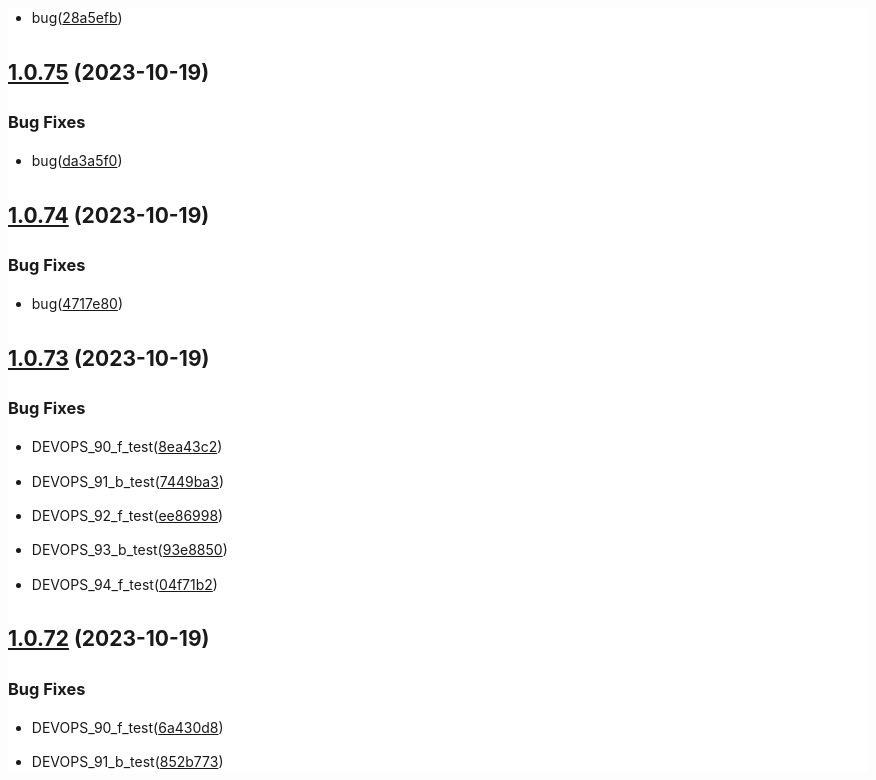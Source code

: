 * bug([28a5efb](https://gitlab.syntecclub.com/ProjectRoot/devops/review/semantic-release/commit/28a5efb74e28ebf8b5bcc2b336a03fde10ecf2cf))
## [1.0.75](https://gitlab.syntecclub.com/ProjectRoot/devops/review/semantic-release/compare/v1.0.74...v1.0.75) (2023-10-19)


### Bug Fixes

* bug([da3a5f0](https://gitlab.syntecclub.com/ProjectRoot/devops/review/semantic-release/commit/da3a5f0e10b88aaa9809ce4f01fc3f9171755270))
## [1.0.74](https://gitlab.syntecclub.com/ProjectRoot/devops/review/semantic-release/compare/v1.0.73...v1.0.74) (2023-10-19)


### Bug Fixes

* bug([4717e80](https://gitlab.syntecclub.com/ProjectRoot/devops/review/semantic-release/commit/4717e80bfff13367caf164ff0571d245b5a5d3f9))
## [1.0.73](https://gitlab.syntecclub.com/ProjectRoot/devops/review/semantic-release/compare/v1.0.72...v1.0.73) (2023-10-19)


### Bug Fixes

* DEVOPS_90_f_test([8ea43c2](https://gitlab.syntecclub.com/ProjectRoot/devops/review/semantic-release/commit/8ea43c22323c1f9b639489356cfdf90050a0f4f8))

* DEVOPS_91_b_test([7449ba3](https://gitlab.syntecclub.com/ProjectRoot/devops/review/semantic-release/commit/7449ba3f7f3474b2432ebe43bf006553281a5977))

* DEVOPS_92_f_test([ee86998](https://gitlab.syntecclub.com/ProjectRoot/devops/review/semantic-release/commit/ee869989fbe827220f438352ce08cb6ee6eb12f3))

* DEVOPS_93_b_test([93e8850](https://gitlab.syntecclub.com/ProjectRoot/devops/review/semantic-release/commit/93e8850e782f6a34e0a0137514277958e51b18cc))

* DEVOPS_94_f_test([04f71b2](https://gitlab.syntecclub.com/ProjectRoot/devops/review/semantic-release/commit/04f71b25fb44d9c6633cd97e4fc641493ab8fd13))
## [1.0.72](https://gitlab.syntecclub.com/ProjectRoot/devops/review/semantic-release/compare/v1.0.71...v1.0.72) (2023-10-19)


### Bug Fixes

* DEVOPS_90_f_test([6a430d8](https://gitlab.syntecclub.com/ProjectRoot/devops/review/semantic-release/commit/6a430d8a835b4f0044c9bb93618fa4fc44a3a340))

* DEVOPS_91_b_test([852b773](https://gitlab.syntecclub.com/ProjectRoot/devops/review/semantic-release/commit/852b773dd8a48b97716f19a0cc6b8d9497587f73))
